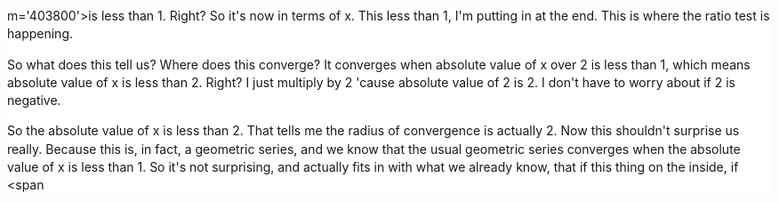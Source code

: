   m='403800'>is</span> <span m='403940'>less than</span> <span m='404350'>1.
  Right?</span> <span m='405930'>So</span> <span m='406440'>it's</span> <span
  m='406680'>now</span> <span m='406980'>in</span> <span m='407070'>terms</span>
  <span m='407330'>of</span> <span m='407420'>x.</span> <span m='407870'>This
  less</span> <span m='408180'>than</span> <span m='408320'>1,</span> <span
  m='408530'>I'm</span> <span m='408640'>putting</span> <span
  m='408900'>in</span> <span m='409010'>at</span> <span m='409120'>the</span>
  <span m='409280'>end.</span> <span m='409660'>This</span> <span
  m='409920'>is</span> <span m='410060'>where</span> <span m='410200'>the</span>
  <span m='410290'>ratio</span> <span m='410650'>test</span> <span
  m='410980'>is</span> <span m='411070'>happening.</span> </p><p><span
  m='412070'>So</span> <span m='412500'>what</span> <span m='412870'>does</span>
  <span m='413000'>this</span> <span m='413170'>tell</span> <span
  m='413410'>us?</span> <span m='413620'>Where</span> <span
  m='413990'>does</span> <span m='414190'>this</span> <span
  m='414350'>converge?</span> <span m='414980'>It</span> <span
  m='415110'>converges</span> <span m='415670'>when</span> <span
  m='415800'>absolute</span> <span m='416210'>value of</span> <span
  m='416480'>x</span> <span m='416790'>over</span> <span m='416990'>2</span>
  <span m='417210'>is</span> <span m='417340'>less than</span> <span
  m='417640'>1,</span> <span m='418290'>which</span> <span
  m='418560'>means</span> <span m='418850'>absolute</span> <span
  m='419330'>value</span> <span m='419400'>of</span> <span m='419540'>x</span>
  <span m='419890'>is less</span> <span m='420180'>than</span> <span
  m='420380'>2. Right?</span> <span m='425360'>I</span> <span
  m='425590'>just</span> <span m='425760'>multiply</span> <span
  m='426150'>by</span> <span m='426320'>2</span> <span m='427150'>'cause</span>
  <span m='427310'>absolute</span> <span m='427450'>value</span> <span
  m='427870'>of</span> <span m='427990'>2 is</span> <span m='428180'>2.</span>
  <span m='428640'>I</span> <span m='428760'>don't</span> <span
  m='428960'>have</span> <span m='429070'>to</span> <span
  m='429170'>worry</span> <span m='429410'>about</span> <span
  m='429620'>if</span> <span m='429740'>2 is</span> <span
  m='429970'>negative.</span> </p><p><span m='431950'>So</span> <span
  m='432330'>the absolute</span> <span m='432760'>value</span> <span
  m='432910'>of</span> <span m='433100'>x</span> <span m='433380'>is less
  than</span> <span m='433700'>2.</span> <span m='433860'>That</span> <span
  m='434040'>tells</span> <span m='434230'>me</span> <span m='434350'>the</span>
  <span m='434460'>radius</span> <span m='435020'>of</span> <span
  m='435140'>convergence</span> <span m='436330'>is</span> <span
  m='436520'>actually</span> <span m='436960'>2.</span> <span
  m='437820'>Now</span> <span m='437970'>this</span> <span
  m='438080'>shouldn't</span> <span m='438500'>surprise</span> <span
  m='439040'>us</span> <span m='439230'>really.</span> <span
  m='439610'>Because</span> <span m='439970'>this</span> <span
  m='440150'>is,</span> <span m='440280'>in</span> <span m='440540'>fact,</span>
  <span m='440870'>a</span> <span m='440940'>geometric</span> <span
  m='441480'>series,</span> <span m='442850'>and</span> <span
  m='443180'>we</span> <span m='443310'>know</span> <span m='443550'>that</span>
  <span m='443770'>the</span> <span m='443880'>usual</span> <span
  m='444280'>geometric</span> <span m='444740'>series</span> <span
  m='445130'>converges</span> <span m='445800'>when</span> <span m='446020'>the
  absolute</span> <span m='446310'>value</span> <span m='446410'>of</span> <span
  m='446610'>x</span> <span m='446740'>is</span> <span m='446870'>less
  than</span> <span m='447140'>1.</span> <span m='448050'>So</span> <span
  m='448300'>it's</span> <span m='448410'>not</span> <span
  m='448820'>surprising,</span> <span m='449520'>and</span> <span
  m='449620'>actually</span> <span m='449920'>fits</span> <span
  m='450220'>in</span> <span m='450380'>with</span> <span m='450560'>what</span>
  <span m='450680'>we</span> <span m='450780'>already</span> <span
  m='450990'>know,</span> <span m='451680'>that</span> <span
  m='451830'>if</span> <span m='452010'>this</span> <span
  m='452240'>thing</span> <span m='452510'>on</span> <span m='452630'>the</span>
  <span m='452720'>inside,</span> <span m='453510'>if</span> <span